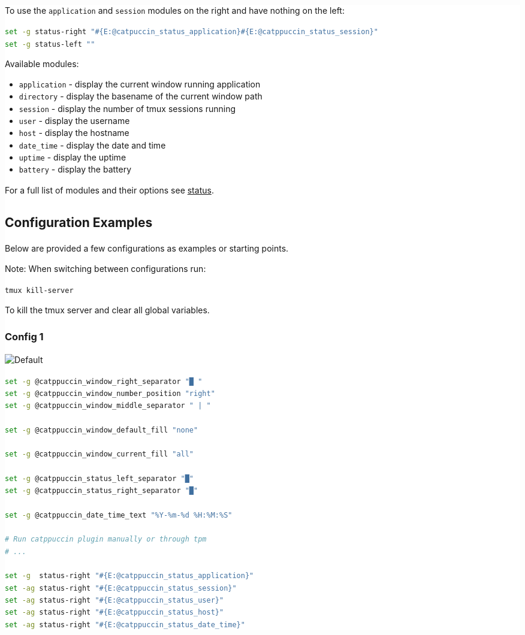 To use the `application` and `session` modules on the right and have nothing on the left:

```sh
set -g status-right "#{E:@catpuccin_status_application}#{E:@catppuccin_status_session}"
set -g status-left ""
```

Available modules:

- `application` - display the current window running application
- `directory` - display the basename of the current window path
- `session` - display the number of tmux sessions running
- `user` - display the username
- `host` - display the hostname
- `date_time` - display the date and time
- `uptime` - display the uptime
- `battery` - display the battery

For a full list of modules and their options see [status](./status/README.md).

## Configuration Examples

Below are provided a few configurations as examples or starting points.

Note:
When switching between configurations run:

```sh
tmux kill-server
```

To kill the tmux server and clear all global variables.

### Config 1

![Default](./assets/config1.png)

```sh
set -g @catppuccin_window_right_separator "█ "
set -g @catppuccin_window_number_position "right"
set -g @catppuccin_window_middle_separator " | "

set -g @catppuccin_window_default_fill "none"

set -g @catppuccin_window_current_fill "all"

set -g @catppuccin_status_left_separator "█"
set -g @catppuccin_status_right_separator "█"

set -g @catppuccin_date_time_text "%Y-%m-%d %H:%M:%S"

# Run catppuccin plugin manually or through tpm
# ...

set -g  status-right "#{E:@catppuccin_status_application}"
set -ag status-right "#{E:@catppuccin_status_session}"
set -ag status-right "#{E:@catppuccin_status_user}"
set -ag status-right "#{E:@catppuccin_status_host}"
set -ag status-right "#{E:@catppuccin_status_date_time}"
```
